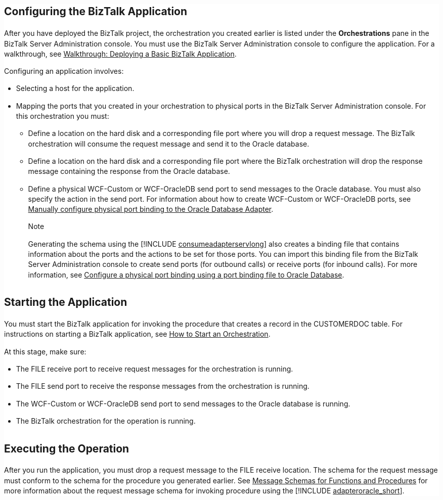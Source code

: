 ## Configuring the BizTalk Application  
 After you have deployed the BizTalk project, the orchestration you created earlier is listed under the **Orchestrations** pane in the BizTalk Server Administration console. You must use the BizTalk Server Administration console to configure the application. For a walkthrough, see [Walkthrough: Deploying a Basic BizTalk Application](Walkthrough:%20Deploying%20a%20Basic%20BizTalk%20Application.md).
  
 Configuring an application involves:  
  
- Selecting a host for the application.  
  
- Mapping the ports that you created in your orchestration to physical ports in the BizTalk Server Administration console. For this orchestration you must:  
  
  - Define a location on the hard disk and a corresponding file port where you will drop a request message. The BizTalk orchestration will consume the request message and send it to the Oracle database.  
  
  - Define a location on the hard disk and a corresponding file port where the BizTalk orchestration will drop the response message containing the response from the Oracle database.  
  
  - Define a physical WCF-Custom or WCF-OracleDB send port to send messages to the Oracle database. You must also specify the action in the send port. For information about how to create WCF-Custom or WCF-OracleDB ports, see [Manually configure physical port binding to the Oracle Database Adapter](../../adapters-and-accelerators/adapter-oracle-database/manually-configure-a-physical-port-binding-to-the-oracle-database-adapter.md).  
  
    > [!NOTE]
    >  Generating the schema using the [!INCLUDE [consumeadapterservlong](../../includes/consumeadapterservlong-md.md)] also creates a binding file that contains information about the ports and the actions to be set for those ports. You can import this binding file from the BizTalk Server Administration console to create send ports (for outbound calls) or receive ports (for inbound calls). For more information, see [Configure a physical port binding using a port binding file to Oracle Database](../../adapters-and-accelerators/adapter-oracle-database/configure-a-physical-port-binding-using-a-port-binding-file-to-oracle-database.md).  
  
## Starting the Application  
 You must start the BizTalk application for invoking the procedure that creates a record in the CUSTOMERDOC table. For instructions on starting a BizTalk application, see [How to Start an Orchestration](../../core/how-to-start-an-orchestration.md).  
  
 At this stage, make sure:  
  
-   The FILE receive port to receive request messages for the orchestration is running.  
  
-   The FILE send port to receive the response messages from the orchestration is running.  
  
-   The WCF-Custom or WCF-OracleDB send port to send messages to the Oracle database is running.  
  
-   The BizTalk orchestration for the operation is running.  
  
## Executing the Operation  
 After you run the application, you must drop a request message to the FILE receive location. The schema for the request message must conform to the schema for the procedure you generated earlier. See [Message Schemas for Functions and Procedures](../../adapters-and-accelerators/adapter-oracle-database/message-schemas-for-functions-and-procedures.md) for more information about the request message schema for invoking procedure using the [!INCLUDE [adapteroracle_short](../../includes/adapteroracle-short-md.md)].  
  